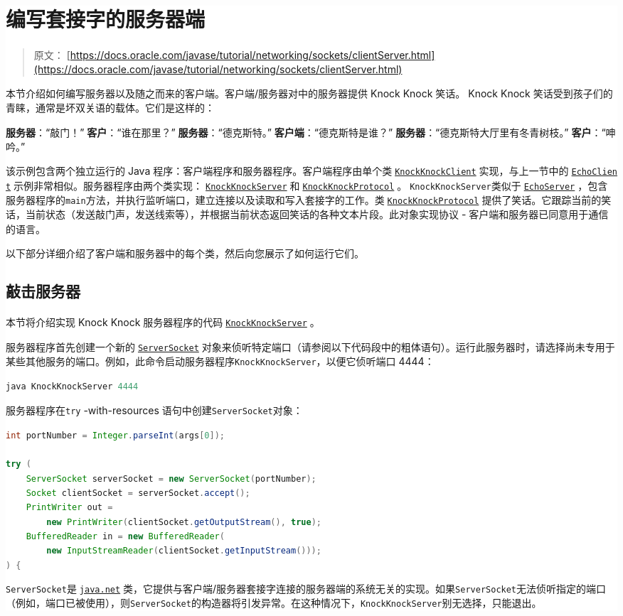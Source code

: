 # 编写套接字的服务器端

> 原文： [https://docs.oracle.com/javase/tutorial/networking/sockets/clientServer.html](https://docs.oracle.com/javase/tutorial/networking/sockets/clientServer.html)

本节介绍如何编写服务器以及随之而来的客户端。客户端/服务器对中的服务器提供 Knock Knock 笑话。 Knock Knock 笑话受到孩子们的青睐，通常是坏双关语的载体。它们是这样的：

**服务器**：“敲门！”
**客户**：“谁在那里？”
**服务器**：“德克斯特。”
**客户端**：“德克斯特是谁？”
**服务器**：“德克斯特大厅里有冬青树枝。”
**客户**：“呻吟。”

该示例包含两个独立运行的 Java 程序：客户端程序和服务器程序。客户端程序由单个类 [`KnockKnockClient`](examples/KnockKnockClient.java) 实现，与上一节中的 [`EchoClient`](examples/EchoClient.java) 示例非常相似。服务器程序由两个类实现： [`KnockKnockServer`](examples/KnockKnockServer.java) 和 [`KnockKnockProtocol`](examples/KnockKnockProtocol.java) 。 `KnockKnockServer`类似于 [`EchoServer`](examples/EchoServer.java) ，包含服务器程序的`main`方法，并执行监听端口，建立连接以及读取和写入套接字的工作。类 [`KnockKnockProtocol`](examples/KnockKnockProtocol.java) 提供了笑话。它跟踪当前的笑话，当前状态（发送敲门声，发送线索等），并根据当前状态返回笑话的各种文本片段。此对象实现协议 - 客户端和服务器已同意用于通信的语言。

以下部分详细介绍了客户端和服务器中的每个类，然后向您展示了如何运行它们。

## 敲击服务器

本节将介绍实现 Knock Knock 服务器程序的代码 [`KnockKnockServer`](examples/KnockKnockServer.java) 。

服务器程序首先创建一个新的 [`ServerSocket`](https://docs.oracle.com/javase/8/docs/api/java/net/ServerSocket.html) 对象来侦听特定端口（请参阅以下代码段中的粗体语句）。运行此服务器时，请选择尚未专用于某些其他服务的端口。例如，此命令启动服务器程序`KnockKnockServer`，以便它侦听端口 4444：

```java
java KnockKnockServer 4444

```

服务器程序在`try` -with-resources 语句中创建`ServerSocket`对象：

```java
int portNumber = Integer.parseInt(args[0]);

try ( 
    ServerSocket serverSocket = new ServerSocket(portNumber);
    Socket clientSocket = serverSocket.accept();
    PrintWriter out =
        new PrintWriter(clientSocket.getOutputStream(), true);
    BufferedReader in = new BufferedReader(
        new InputStreamReader(clientSocket.getInputStream()));
) {

```

`ServerSocket`是 [`java.net`](https://docs.oracle.com/javase/8/docs/api/java/net/package-frame.html) 类，它提供与客户端/服务器套接字连接的服务器端的系统无关的实现。如果`ServerSocket`无法侦听指定的端口（例如，端口已被使用），则`ServerSocket`的构造器将引发异常。在这种情况下，`KnockKnockServer`别无选择，只能退出。
